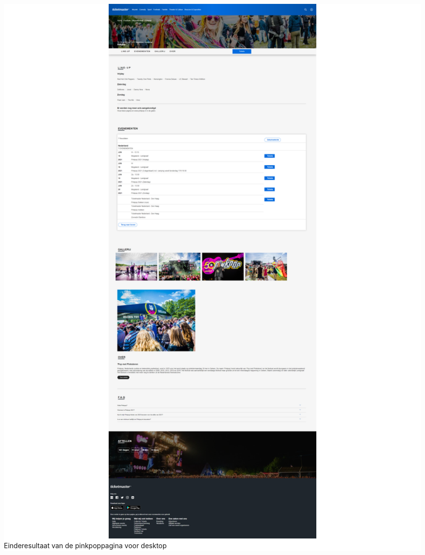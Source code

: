 <img src="images/eindpinkpopdekstop.png" width="1875px" alt="pinkpop pagina eindresultaat desktop">
Einderesultaat van de pinkpoppagina voor desktop
